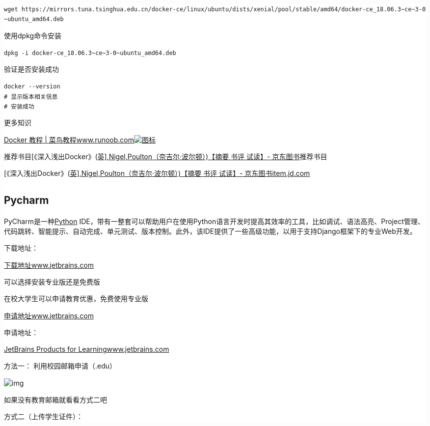 ```text
wget https://mirrors.tuna.tsinghua.edu.cn/docker-ce/linux/ubuntu/dists/xenial/pool/stable/amd64/docker-ce_18.06.3~ce~3-0~ubuntu_amd64.deb
```

使用dpkg命令安装

```text
dpkg -i docker-ce_18.06.3~ce~3-0~ubuntu_amd64.deb
```

验证是否安装成功

```text
docker --version 
# 显示版本相关信息
# 安装成功
```

更多知识

[Docker 教程 | 菜鸟教程www.runoob.com![图标](https://pic4.zhimg.com/v2-c6ffee657c4358d50ff048456fd94ffb_180x120.jpg)](https://link.zhihu.com/?target=https%3A//www.runoob.com/docker/docker-tutorial.html)

推荐书目[《深入浅出Docker》([英\],Nigel,Poulton（奈吉尔·波尔顿）)【摘要 书评 试读】- 京东图书](https://link.zhihu.com/?target=https%3A//item.jd.com/12564378.html%3Fcu%3Dtrue)推荐书目

[《深入浅出Docker》([英\],Nigel,Poulton（奈吉尔·波尔顿）)【摘要 书评 试读】- 京东图书item.jd.com](https://link.zhihu.com/?target=https%3A//item.jd.com/12564378.html%3Fcu%3Dtrue)

## Pycharm

PyCharm是一种[Python](https://link.zhihu.com/?target=https%3A//baike.baidu.com/item/Python/407313) IDE，带有一整套可以帮助用户在使用Python语言开发时提高其效率的工具，比如调试、语法高亮、Project管理、代码跳转、智能提示、自动完成、单元测试、版本控制。此外，该IDE提供了一些高级功能，以用于支持Django框架下的专业Web开发。

下载地址：

[下载地址www.jetbrains.com](https://link.zhihu.com/?target=https%3A//www.jetbrains.com/pycharm/download/%23section%3Dlinux)

可以选择安装专业版还是免费版

在校大学生可以申请教育优惠，免费使用专业版

[申请地址www.jetbrains.com](https://link.zhihu.com/?target=https%3A//www.jetbrains.com/community/education/)

申请地址：

[JetBrains Products for Learningwww.jetbrains.com](https://link.zhihu.com/?target=https%3A//www.jetbrains.com/shop/eform/students)

方法一： 利用校园邮箱申请（.edu）

![img](https://pic4.zhimg.com/80/v2-debb6a02d02f2896f78964a3da8dcf43_hd.jpg)

如果没有教育邮箱就看看方式二吧

方式二（上传学生证件）：
